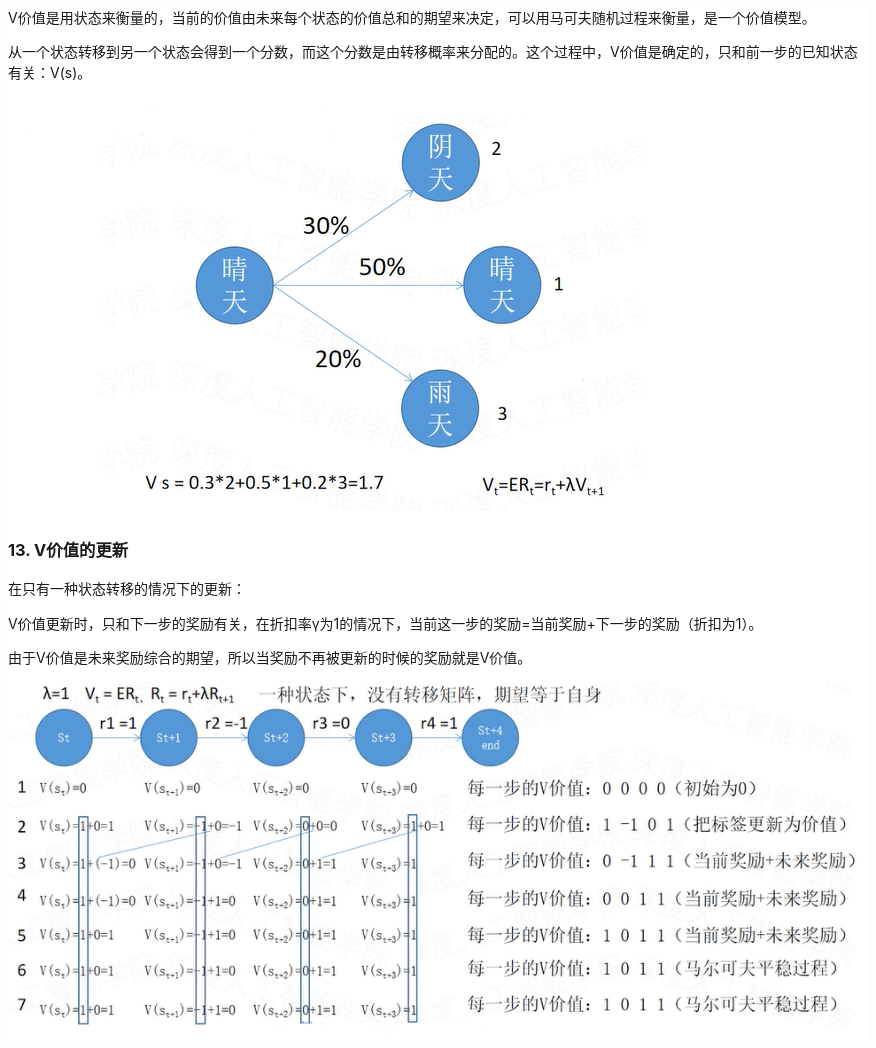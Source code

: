 V价值是用状态来衡量的，当前的价值由未来每个状态的价值总和的期望来决定，可以用马可夫随机过程来衡量，是一个价值模型。

从一个状态转移到另一个状态会得到一个分数，而这个分数是由转移概率来分配的。这个过程中，V价值是确定的，只和前一步的已知状态有关：V(s)。

![](../../assets/images/AI/attachments/9.算法课程学习笔记-强化学习技术_image_14.png)

### 13. V价值的更新

在只有一种状态转移的情况下的更新：

V价值更新时，只和下一步的奖励有关，在折扣率γ为1的情况下，当前这一步的奖励=当前奖励+下一步的奖励（折扣为1）。

由于V价值是未来奖励综合的期望，所以当奖励不再被更新的时候的奖励就是V价值。

![](../../assets/images/AI/attachments/9.算法课程学习笔记-强化学习技术_image_15.png)
